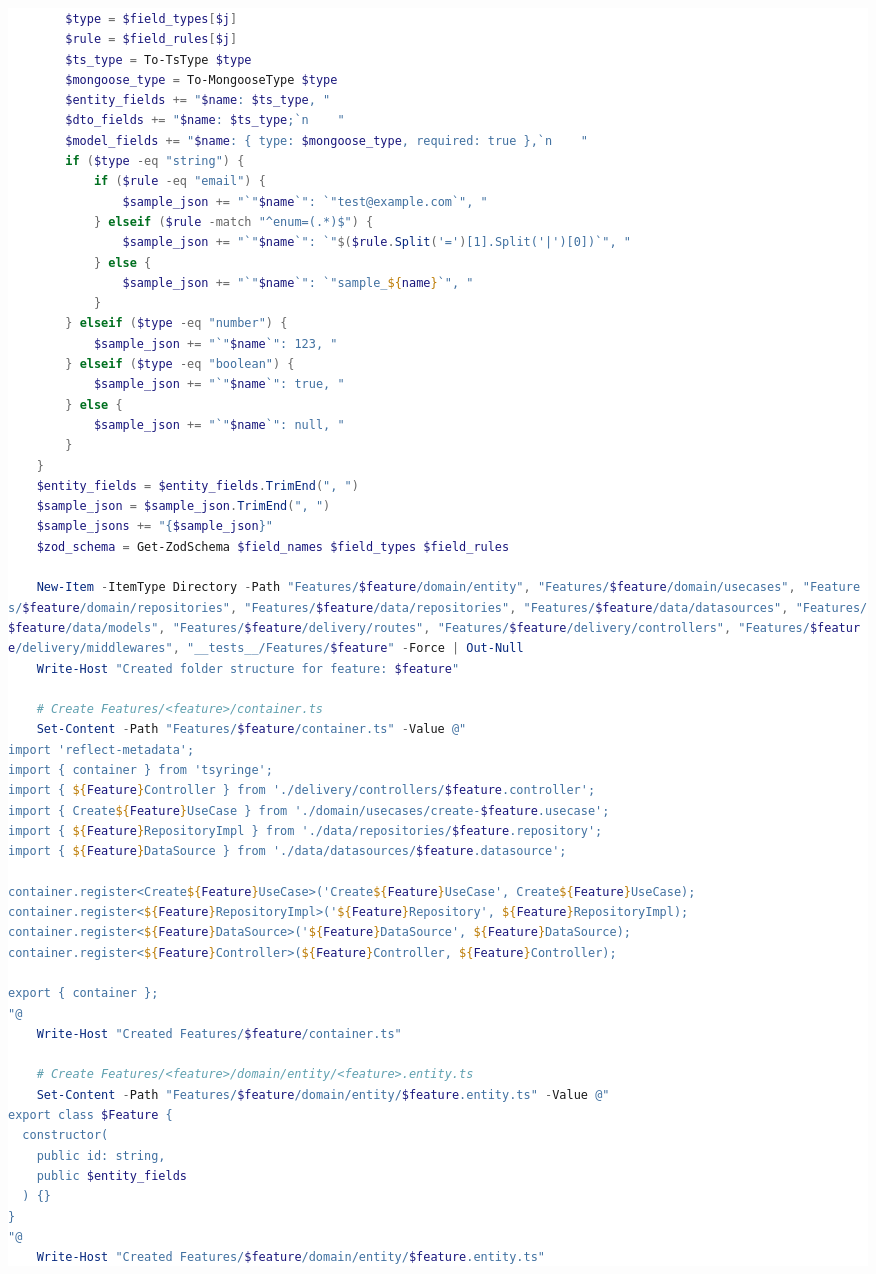 ```powershell
        $type = $field_types[$j]
        $rule = $field_rules[$j]
        $ts_type = To-TsType $type
        $mongoose_type = To-MongooseType $type
        $entity_fields += "$name: $ts_type, "
        $dto_fields += "$name: $ts_type;`n    "
        $model_fields += "$name: { type: $mongoose_type, required: true },`n    "
        if ($type -eq "string") {
            if ($rule -eq "email") {
                $sample_json += "`"$name`": `"test@example.com`", "
            } elseif ($rule -match "^enum=(.*)$") {
                $sample_json += "`"$name`": `"$($rule.Split('=')[1].Split('|')[0])`", "
            } else {
                $sample_json += "`"$name`": `"sample_${name}`", "
            }
        } elseif ($type -eq "number") {
            $sample_json += "`"$name`": 123, "
        } elseif ($type -eq "boolean") {
            $sample_json += "`"$name`": true, "
        } else {
            $sample_json += "`"$name`": null, "
        }
    }
    $entity_fields = $entity_fields.TrimEnd(", ")
    $sample_json = $sample_json.TrimEnd(", ")
    $sample_jsons += "{$sample_json}"
    $zod_schema = Get-ZodSchema $field_names $field_types $field_rules

    New-Item -ItemType Directory -Path "Features/$feature/domain/entity", "Features/$feature/domain/usecases", "Features/$feature/domain/repositories", "Features/$feature/data/repositories", "Features/$feature/data/datasources", "Features/$feature/data/models", "Features/$feature/delivery/routes", "Features/$feature/delivery/controllers", "Features/$feature/delivery/middlewares", "__tests__/Features/$feature" -Force | Out-Null
    Write-Host "Created folder structure for feature: $feature"

    # Create Features/<feature>/container.ts
    Set-Content -Path "Features/$feature/container.ts" -Value @"
import 'reflect-metadata';
import { container } from 'tsyringe';
import { ${Feature}Controller } from './delivery/controllers/$feature.controller';
import { Create${Feature}UseCase } from './domain/usecases/create-$feature.usecase';
import { ${Feature}RepositoryImpl } from './data/repositories/$feature.repository';
import { ${Feature}DataSource } from './data/datasources/$feature.datasource';

container.register<Create${Feature}UseCase>('Create${Feature}UseCase', Create${Feature}UseCase);
container.register<${Feature}RepositoryImpl>('${Feature}Repository', ${Feature}RepositoryImpl);
container.register<${Feature}DataSource>('${Feature}DataSource', ${Feature}DataSource);
container.register<${Feature}Controller>(${Feature}Controller, ${Feature}Controller);

export { container };
"@
    Write-Host "Created Features/$feature/container.ts"

    # Create Features/<feature>/domain/entity/<feature>.entity.ts
    Set-Content -Path "Features/$feature/domain/entity/$feature.entity.ts" -Value @"
export class $Feature {
  constructor(
    public id: string,
    public $entity_fields
  ) {}
}
"@
    Write-Host "Created Features/$feature/domain/entity/$feature.entity.ts"
```